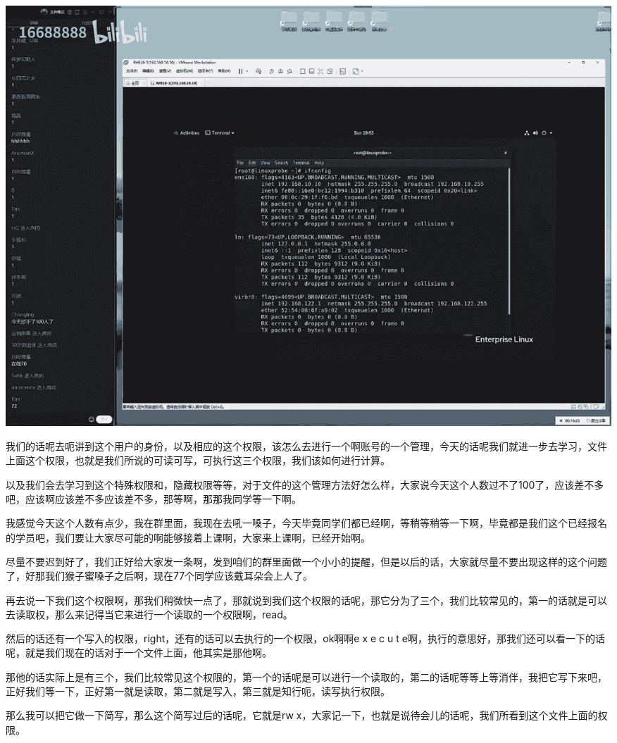 ![](img/1888b43c09db70b7fb5637ebf5b86f48_5.png)

我们的话呢去呃讲到这个用户的身份，以及相应的这个权限，该怎么去进行一个啊账号的一个管理，今天的话呢我们就进一步去学习，文件上面这个权限，也就是我们所说的可读可写，可执行这三个权限，我们该如何进行计算。

以及我们会去学习到这个特殊权限和，隐藏权限等等，对于文件的这个管理方法好怎么样，大家说今天这个人数过不了100了，应该差不多吧，应该啊应该差不多应该差不多，那等啊，那那我同学等一下啊。

我感觉今天这个人数有点少，我在群里面，我现在去吼一嗓子，今天毕竟同学们都已经啊，等稍等稍等一下啊，毕竟都是我们这个已经报名的学员吧，我们要让大家尽可能的啊能够接着上课啊，大家来上课啊，已经开始啊。

尽量不要迟到好了，我们正好给大家发一条啊，发到咱们的群里面做一个小小的提醒，但是以后的话，大家就尽量不要出现这样的这个问题了，好那我们猴子蜜嗓子之后啊，现在77个同学应该戴耳朵会上人了。

再去说一下我们这个权限啊，那我们稍微快一点了，那就说到我们这个权限的话呢，那它分为了三个，我们比较常见的，第一的话就是可以去读取权，那么来记得当它来进行一个读取的一个权限啊，read。

然后的话还有一个写入的权限，right，还有的话可以去执行的一个权限，ok啊啊e x e c u t e啊，执行的意思好，那我们还可以看一下的话呢，就是我们现在的话对于一个文件上面，他其实是那他啊。

那他的话实际上是有三个，我们比较常见这个权限的，第一个的话呢是可以进行一个读取的，第二的话呢等等上等消伴，我把它写下来吧，正好我们等一下，正好第一就是读取，第二就是写入，第三就是知行呃，读写执行权限。

那么我可以把它做一下简写，那么这个简写过后的话呢，它就是rw x，大家记一下，也就是说待会儿的话呢，我们所看到这个文件上面的权限。


